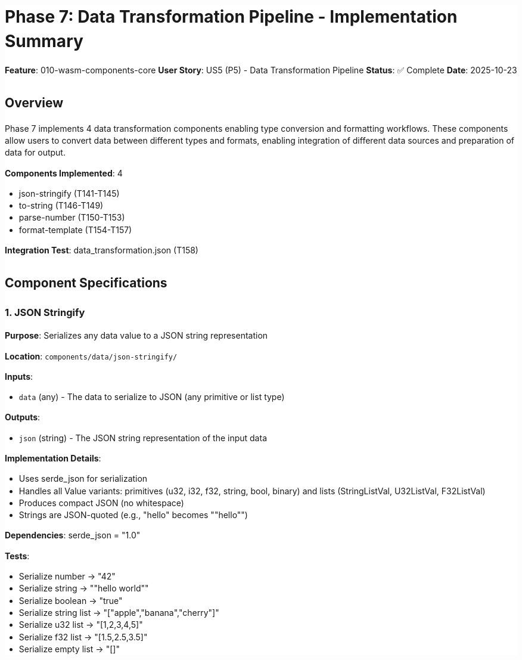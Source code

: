 # Phase 7: Data Transformation Pipeline - Implementation Summary

**Feature**: 010-wasm-components-core
**User Story**: US5 (P5) - Data Transformation Pipeline
**Status**: ✅ Complete
**Date**: 2025-10-23

## Overview

Phase 7 implements 4 data transformation components enabling type conversion and formatting workflows. These components allow users to convert data between different types and formats, enabling integration of different data sources and preparation of data for output.

**Components Implemented**: 4
- json-stringify (T141-T145)
- to-string (T146-T149)
- parse-number (T150-T153)
- format-template (T154-T157)

**Integration Test**: data_transformation.json (T158)

## Component Specifications

### 1. JSON Stringify

**Purpose**: Serializes any data value to a JSON string representation

**Location**: `components/data/json-stringify/`

**Inputs**:
- `data` (any) - The data to serialize to JSON (any primitive or list type)

**Outputs**:
- `json` (string) - The JSON string representation of the input data

**Implementation Details**:
- Uses serde_json for serialization
- Handles all Value variants: primitives (u32, i32, f32, string, bool, binary) and lists (StringListVal, U32ListVal, F32ListVal)
- Produces compact JSON (no whitespace)
- Strings are JSON-quoted (e.g., "hello" becomes "\"hello\"")

**Dependencies**: serde_json = "1.0"

**Tests**:
- Serialize number → "42"
- Serialize string → "\"hello world\""
- Serialize boolean → "true"
- Serialize string list → "[\"apple\",\"banana\",\"cherry\"]"
- Serialize u32 list → "[1,2,3,4,5]"
- Serialize f32 list → "[1.5,2.5,3.5]"
- Serialize empty list → "[]"

